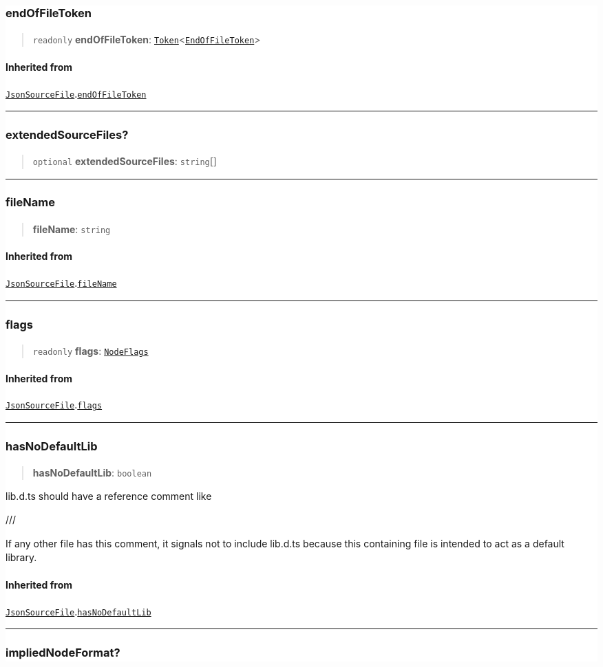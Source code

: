 ### endOfFileToken

> `readonly` **endOfFileToken**: [`Token`](Token.md)\<[`EndOfFileToken`](../README.md#endoffiletoken)\>

#### Inherited from

[`JsonSourceFile`](JsonSourceFile.md).[`endOfFileToken`](JsonSourceFile.md#endoffiletoken)

***

### extendedSourceFiles?

> `optional` **extendedSourceFiles**: `string`[]

***

### fileName

> **fileName**: `string`

#### Inherited from

[`JsonSourceFile`](JsonSourceFile.md).[`fileName`](JsonSourceFile.md#filename)

***

### flags

> `readonly` **flags**: [`NodeFlags`](../enumerations/NodeFlags.md)

#### Inherited from

[`JsonSourceFile`](JsonSourceFile.md).[`flags`](JsonSourceFile.md#flags)

***

### hasNoDefaultLib

> **hasNoDefaultLib**: `boolean`

lib.d.ts should have a reference comment like

 /// <reference no-default-lib="true"/>

If any other file has this comment, it signals not to include lib.d.ts
because this containing file is intended to act as a default library.

#### Inherited from

[`JsonSourceFile`](JsonSourceFile.md).[`hasNoDefaultLib`](JsonSourceFile.md#hasnodefaultlib)

***

### impliedNodeFormat?
